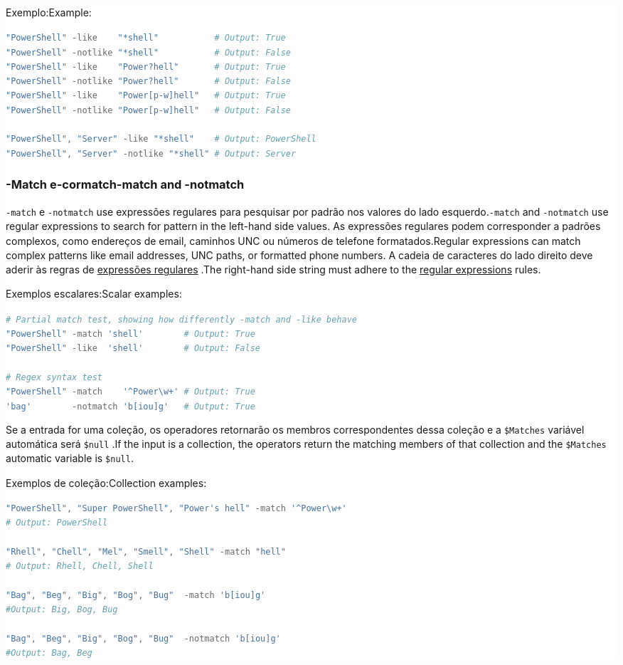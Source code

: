<span data-ttu-id="f0e56-223">Exemplo:</span><span class="sxs-lookup"><span data-stu-id="f0e56-223">Example:</span></span>

```powershell
"PowerShell" -like    "*shell"           # Output: True
"PowerShell" -notlike "*shell"           # Output: False
"PowerShell" -like    "Power?hell"       # Output: True
"PowerShell" -notlike "Power?hell"       # Output: False
"PowerShell" -like    "Power[p-w]hell"   # Output: True
"PowerShell" -notlike "Power[p-w]hell"   # Output: False

"PowerShell", "Server" -like "*shell"    # Output: PowerShell
"PowerShell", "Server" -notlike "*shell" # Output: Server
```

### <a name="-match-and--notmatch"></a><span data-ttu-id="f0e56-224">-Match e-cormatch</span><span class="sxs-lookup"><span data-stu-id="f0e56-224">-match and -notmatch</span></span>

<span data-ttu-id="f0e56-225">`-match` e `-notmatch` use expressões regulares para pesquisar por padrão nos valores do lado esquerdo.</span><span class="sxs-lookup"><span data-stu-id="f0e56-225">`-match` and `-notmatch` use regular expressions to search for pattern in the left-hand side values.</span></span> <span data-ttu-id="f0e56-226">As expressões regulares podem corresponder a padrões complexos, como endereços de email, caminhos UNC ou números de telefone formatados.</span><span class="sxs-lookup"><span data-stu-id="f0e56-226">Regular expressions can match complex patterns like email addresses, UNC paths, or formatted phone numbers.</span></span> <span data-ttu-id="f0e56-227">A cadeia de caracteres do lado direito deve aderir às regras de [expressões regulares](about_Regular_Expressions.md) .</span><span class="sxs-lookup"><span data-stu-id="f0e56-227">The right-hand side string must adhere to the [regular expressions](about_Regular_Expressions.md) rules.</span></span>

<span data-ttu-id="f0e56-228">Exemplos escalares:</span><span class="sxs-lookup"><span data-stu-id="f0e56-228">Scalar examples:</span></span>

```powershell
# Partial match test, showing how differently -match and -like behave
"PowerShell" -match 'shell'        # Output: True
"PowerShell" -like  'shell'        # Output: False

# Regex syntax test
"PowerShell" -match    '^Power\w+' # Output: True
'bag'        -notmatch 'b[iou]g'   # Output: True
```

<span data-ttu-id="f0e56-229">Se a entrada for uma coleção, os operadores retornarão os membros correspondentes dessa coleção e a `$Matches` variável automática será `$null` .</span><span class="sxs-lookup"><span data-stu-id="f0e56-229">If the input is a collection, the operators return the matching members of that collection and the `$Matches` automatic variable is `$null`.</span></span>

<span data-ttu-id="f0e56-230">Exemplos de coleção:</span><span class="sxs-lookup"><span data-stu-id="f0e56-230">Collection examples:</span></span>

```powershell
"PowerShell", "Super PowerShell", "Power's hell" -match '^Power\w+'
# Output: PowerShell

"Rhell", "Chell", "Mel", "Smell", "Shell" -match "hell"
# Output: Rhell, Chell, Shell

"Bag", "Beg", "Big", "Bog", "Bug"  -match 'b[iou]g'
#Output: Big, Bog, Bug

"Bag", "Beg", "Big", "Bog", "Bug"  -notmatch 'b[iou]g'
#Output: Bag, Beg
```


[1]: /dotnet/api/system.icomparable
[2]: /dotnet/api/system.iequatable-1
[3]: /dotnet/api/system.text.regularexpressions.match
[4]: about_Redirection.md#potential-confusion-with-comparison-operators
[5]: /dotnet/standard/base-types/substitutions-in-regular-expressions